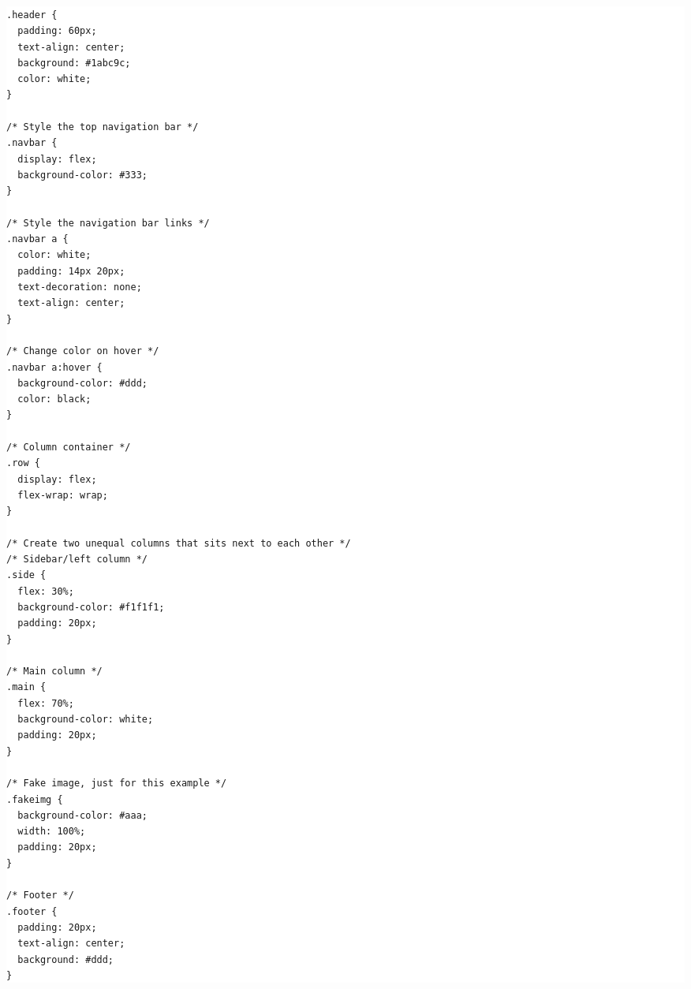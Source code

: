 ```html
.header {
  padding: 60px;
  text-align: center;
  background: #1abc9c;
  color: white;
}

/* Style the top navigation bar */
.navbar {
  display: flex;
  background-color: #333;
}

/* Style the navigation bar links */
.navbar a {
  color: white;
  padding: 14px 20px;
  text-decoration: none;
  text-align: center;
}

/* Change color on hover */
.navbar a:hover {
  background-color: #ddd;
  color: black;
}

/* Column container */
.row {  
  display: flex;
  flex-wrap: wrap;
}

/* Create two unequal columns that sits next to each other */
/* Sidebar/left column */
.side {
  flex: 30%;
  background-color: #f1f1f1;
  padding: 20px;
}

/* Main column */
.main {
  flex: 70%;
  background-color: white;
  padding: 20px;
}

/* Fake image, just for this example */
.fakeimg {
  background-color: #aaa;
  width: 100%;
  padding: 20px;
}

/* Footer */
.footer {
  padding: 20px;
  text-align: center;
  background: #ddd;
}

```